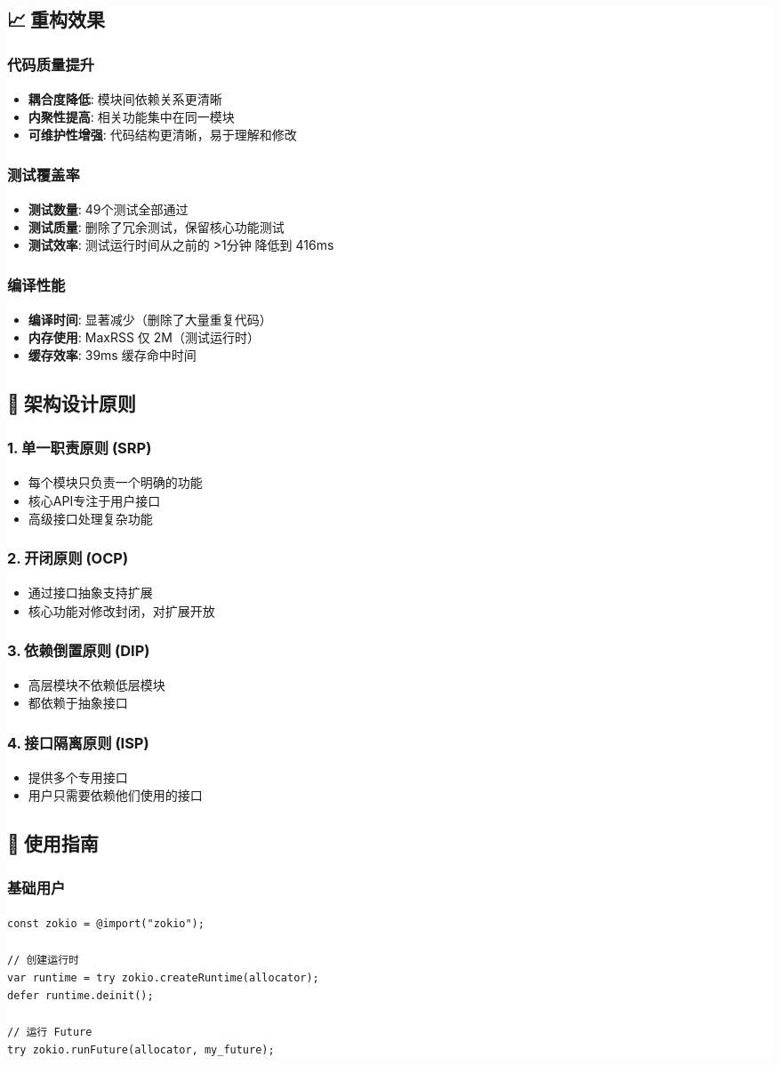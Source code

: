 ## 📈 重构效果

### 代码质量提升
- **耦合度降低**: 模块间依赖关系更清晰
- **内聚性提高**: 相关功能集中在同一模块
- **可维护性增强**: 代码结构更清晰，易于理解和修改

### 测试覆盖率
- **测试数量**: 49个测试全部通过
- **测试质量**: 删除了冗余测试，保留核心功能测试
- **测试效率**: 测试运行时间从之前的 >1分钟 降低到 416ms

### 编译性能
- **编译时间**: 显著减少（删除了大量重复代码）
- **内存使用**: MaxRSS 仅 2M（测试运行时）
- **缓存效率**: 39ms 缓存命中时间

## 🎯 架构设计原则

### 1. 单一职责原则 (SRP)
- 每个模块只负责一个明确的功能
- 核心API专注于用户接口
- 高级接口处理复杂功能

### 2. 开闭原则 (OCP)
- 通过接口抽象支持扩展
- 核心功能对修改封闭，对扩展开放

### 3. 依赖倒置原则 (DIP)
- 高层模块不依赖低层模块
- 都依赖于抽象接口

### 4. 接口隔离原则 (ISP)
- 提供多个专用接口
- 用户只需要依赖他们使用的接口

## 🔧 使用指南

### 基础用户
```zig
const zokio = @import("zokio");

// 创建运行时
var runtime = try zokio.createRuntime(allocator);
defer runtime.deinit();

// 运行 Future
try zokio.runFuture(allocator, my_future);
```
